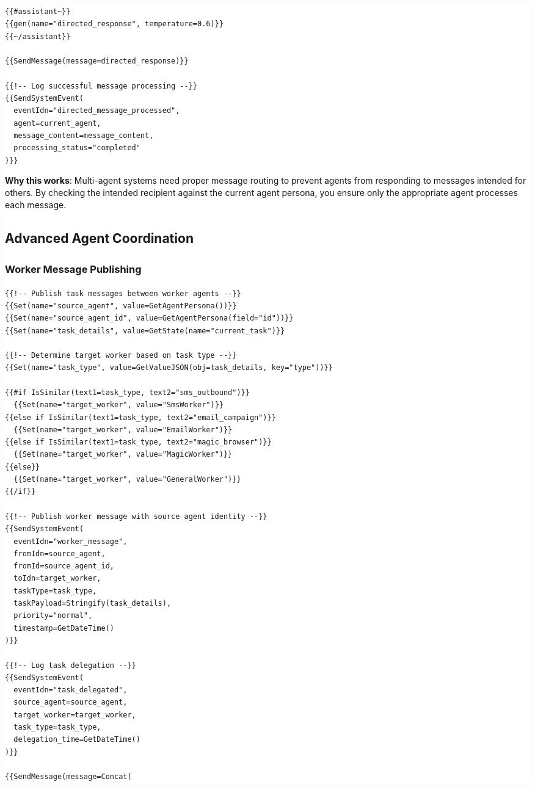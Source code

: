 ```newo
{{#assistant~}}
{{gen(name="directed_response", temperature=0.6)}}
{{~/assistant}}

{{SendMessage(message=directed_response)}}

{{!-- Log successful message processing --}}
{{SendSystemEvent(
  eventIdn="directed_message_processed",
  agent=current_agent,
  message_content=message_content,
  processing_status="completed"
)}}
```

**Why this works**: Multi-agent systems need proper message routing to prevent agents from responding to messages intended for others. By checking the intended recipient against the current agent persona, you ensure only the appropriate agent processes each message.

## Advanced Agent Coordination

### Worker Message Publishing
```newo
{{!-- Publish task messages between worker agents --}}
{{Set(name="source_agent", value=GetAgentPersona())}}
{{Set(name="source_agent_id", value=GetAgentPersona(field="id"))}}
{{Set(name="task_details", value=GetState(name="current_task")}}

{{!-- Determine target worker based on task type --}}
{{Set(name="task_type", value=GetValueJSON(obj=task_details, key="type"))}}

{{#if IsSimilar(text1=task_type, text2="sms_outbound")}}
  {{Set(name="target_worker", value="SmsWorker")}}
{{else if IsSimilar(text1=task_type, text2="email_campaign")}}
  {{Set(name="target_worker", value="EmailWorker")}}
{{else if IsSimilar(text1=task_type, text2="magic_browser")}}
  {{Set(name="target_worker", value="MagicWorker")}}
{{else}}
  {{Set(name="target_worker", value="GeneralWorker")}}
{{/if}}

{{!-- Publish worker message with source agent identity --}}
{{SendSystemEvent(
  eventIdn="worker_message",
  fromIdn=source_agent,
  fromId=source_agent_id,
  toIdn=target_worker,
  taskType=task_type,
  taskPayload=Stringify(task_details),
  priority="normal",
  timestamp=GetDateTime()
)}}

{{!-- Log task delegation --}}
{{SendSystemEvent(
  eventIdn="task_delegated",
  source_agent=source_agent,
  target_worker=target_worker,
  task_type=task_type,
  delegation_time=GetDateTime()
)}}

{{SendMessage(message=Concat(
```